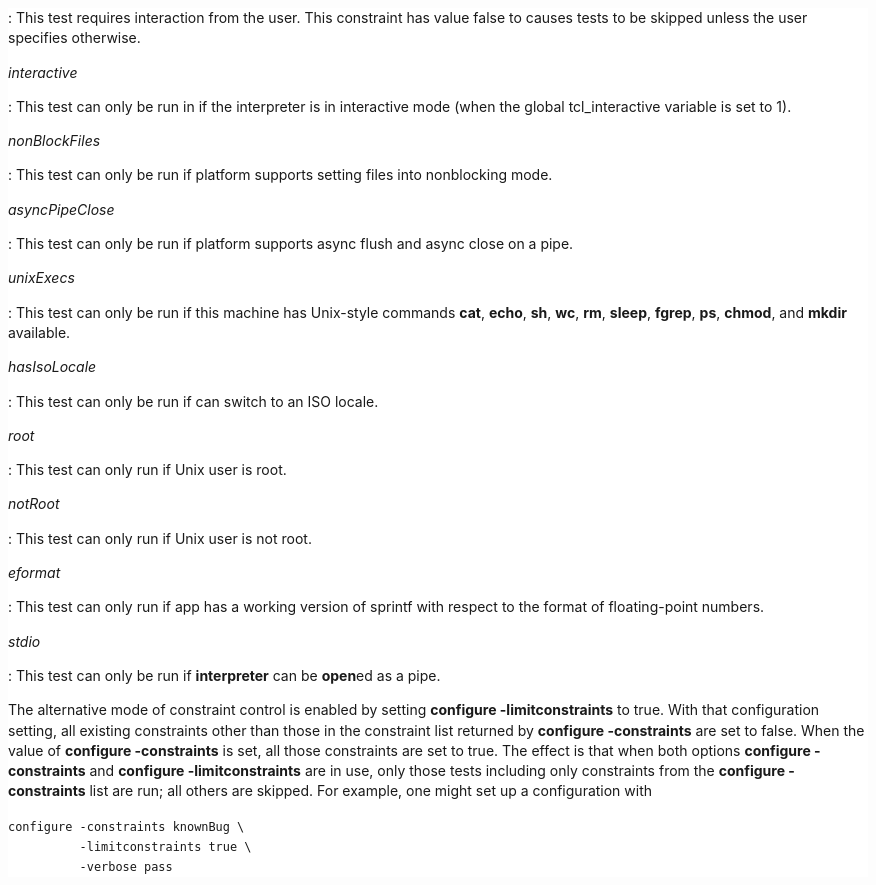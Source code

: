 :   This test requires interaction from the user. This constraint has
    value false to causes tests to be skipped unless the user specifies
    otherwise.

*interactive*

:   This test can only be run in if the interpreter is in interactive
    mode (when the global tcl_interactive variable is set to 1).

*nonBlockFiles*

:   This test can only be run if platform supports setting files into
    nonblocking mode.

*asyncPipeClose*

:   This test can only be run if platform supports async flush and async
    close on a pipe.

*unixExecs*

:   This test can only be run if this machine has Unix-style commands
    **cat**, **echo**, **sh**, **wc**, **rm**, **sleep**, **fgrep**,
    **ps**, **chmod**, and **mkdir** available.

*hasIsoLocale*

:   This test can only be run if can switch to an ISO locale.

*root*

:   This test can only run if Unix user is root.

*notRoot*

:   This test can only run if Unix user is not root.

*eformat*

:   This test can only run if app has a working version of sprintf with
    respect to the format of floating-point numbers.

*stdio*

:   This test can only be run if **interpreter** can be **open**ed as a
    pipe.

The alternative mode of constraint control is enabled by setting
**configure -limitconstraints** to true. With that configuration
setting, all existing constraints other than those in the constraint
list returned by **configure -constraints** are set to false. When the
value of **configure -constraints** is set, all those constraints are
set to true. The effect is that when both options **configure
-constraints** and **configure -limitconstraints** are in use, only
those tests including only constraints from the **configure
-constraints** list are run; all others are skipped. For example, one
might set up a configuration with

    configure -constraints knownBug \
              -limitconstraints true \
              -verbose pass
